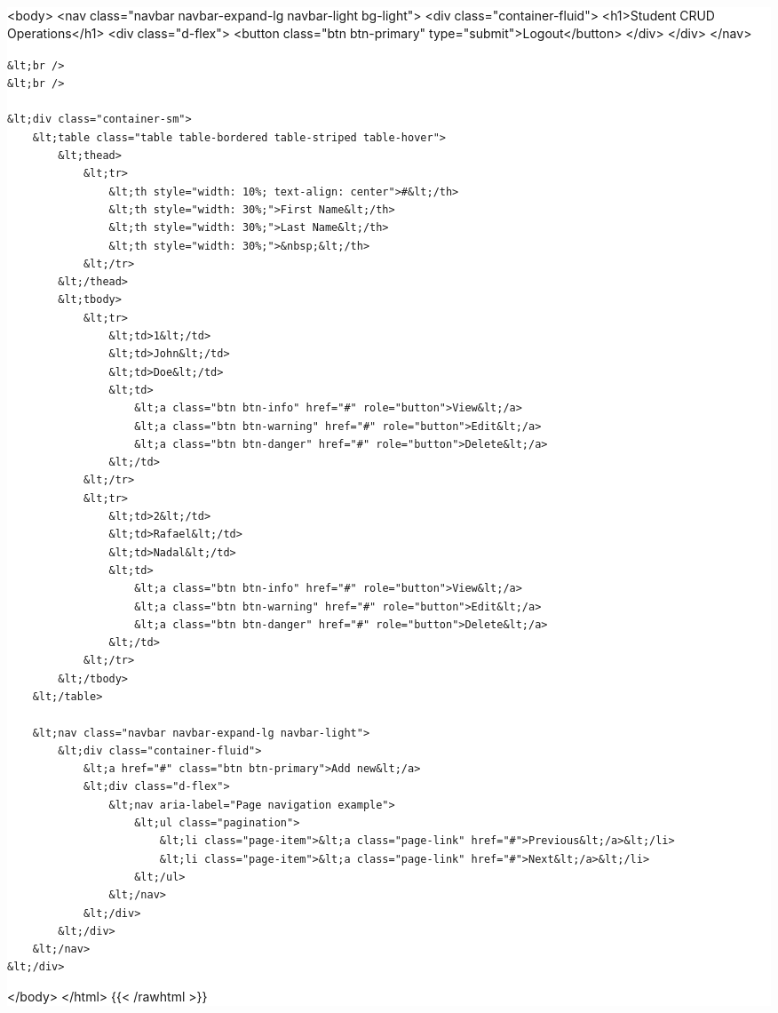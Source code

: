 &lt;body>
    &lt;nav class="navbar navbar-expand-lg navbar-light bg-light">
        &lt;div class="container-fluid">
            &lt;h1>Student CRUD Operations&lt;/h1>
            &lt;div class="d-flex">
                &lt;button class="btn btn-primary" type="submit">Logout&lt;/button>
            &lt;/div>
        &lt;/div>
    &lt;/nav>

    &lt;br />
    &lt;br />

    &lt;div class="container-sm">
        &lt;table class="table table-bordered table-striped table-hover">
            &lt;thead>
                &lt;tr>
                    &lt;th style="width: 10%; text-align: center">#&lt;/th>
                    &lt;th style="width: 30%;">First Name&lt;/th>
                    &lt;th style="width: 30%;">Last Name&lt;/th>
                    &lt;th style="width: 30%;">&nbsp;&lt;/th>
                &lt;/tr>
            &lt;/thead>
            &lt;tbody>
                &lt;tr>
                    &lt;td>1&lt;/td>
                    &lt;td>John&lt;/td>
                    &lt;td>Doe&lt;/td>
                    &lt;td>
                        &lt;a class="btn btn-info" href="#" role="button">View&lt;/a>
                        &lt;a class="btn btn-warning" href="#" role="button">Edit&lt;/a>
                        &lt;a class="btn btn-danger" href="#" role="button">Delete&lt;/a>
                    &lt;/td>
                &lt;/tr>
                &lt;tr>
                    &lt;td>2&lt;/td>
                    &lt;td>Rafael&lt;/td>
                    &lt;td>Nadal&lt;/td>
                    &lt;td>
                        &lt;a class="btn btn-info" href="#" role="button">View&lt;/a>
                        &lt;a class="btn btn-warning" href="#" role="button">Edit&lt;/a>
                        &lt;a class="btn btn-danger" href="#" role="button">Delete&lt;/a>
                    &lt;/td>
                &lt;/tr>
            &lt;/tbody>
        &lt;/table>

        &lt;nav class="navbar navbar-expand-lg navbar-light">
            &lt;div class="container-fluid">
                &lt;a href="#" class="btn btn-primary">Add new&lt;/a>
                &lt;div class="d-flex">
                    &lt;nav aria-label="Page navigation example">
                        &lt;ul class="pagination">
                            &lt;li class="page-item">&lt;a class="page-link" href="#">Previous&lt;/a>&lt;/li>
                            &lt;li class="page-item">&lt;a class="page-link" href="#">Next&lt;/a>&lt;/li>
                        &lt;/ul>
                    &lt;/nav>
                &lt;/div>
            &lt;/div>
        &lt;/nav>
    &lt;/div>
&lt;/body>
&lt;/html>
</pre>
{{< /rawhtml >}}